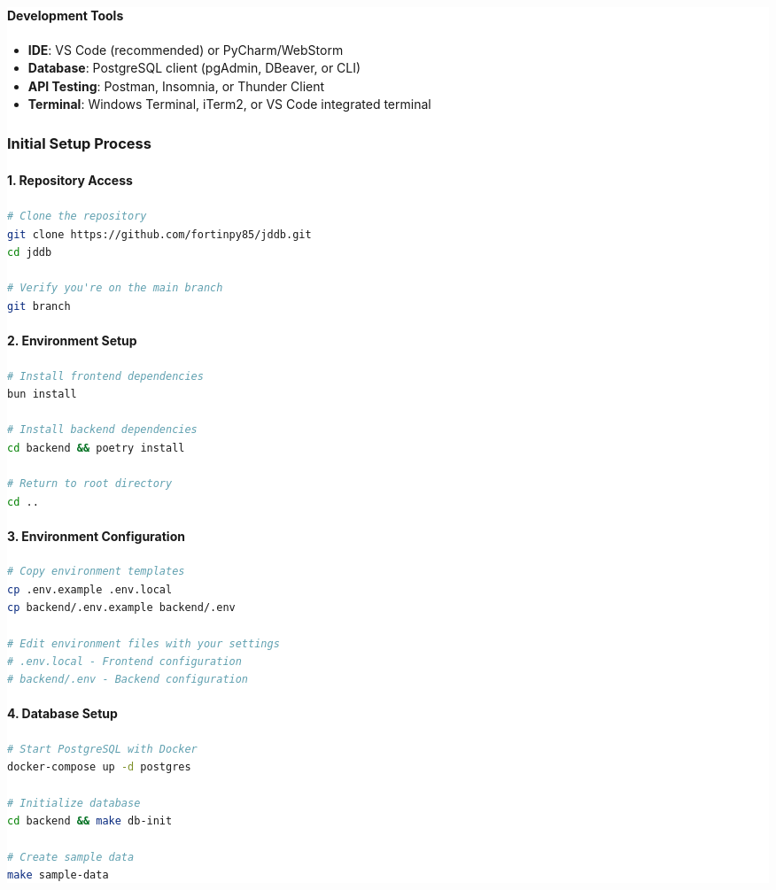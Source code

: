 #### Development Tools
- **IDE**: VS Code (recommended) or PyCharm/WebStorm
- **Database**: PostgreSQL client (pgAdmin, DBeaver, or CLI)
- **API Testing**: Postman, Insomnia, or Thunder Client
- **Terminal**: Windows Terminal, iTerm2, or VS Code integrated terminal

### Initial Setup Process

#### 1. Repository Access
```bash
# Clone the repository
git clone https://github.com/fortinpy85/jddb.git
cd jddb

# Verify you're on the main branch
git branch
```

#### 2. Environment Setup
```bash
# Install frontend dependencies
bun install

# Install backend dependencies
cd backend && poetry install

# Return to root directory
cd ..
```

#### 3. Environment Configuration
```bash
# Copy environment templates
cp .env.example .env.local
cp backend/.env.example backend/.env

# Edit environment files with your settings
# .env.local - Frontend configuration
# backend/.env - Backend configuration
```

#### 4. Database Setup
```bash
# Start PostgreSQL with Docker
docker-compose up -d postgres

# Initialize database
cd backend && make db-init

# Create sample data
make sample-data
```
